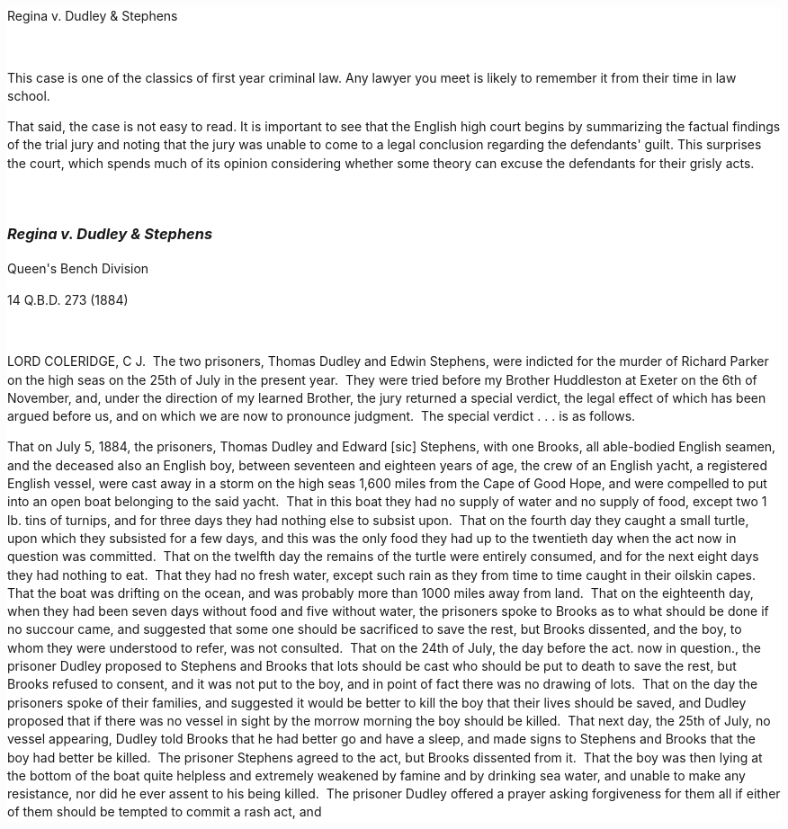 Regina v. Dudley & Stephens

 

This case is one of the classics of first year criminal law. Any lawyer
you meet is likely to remember it from their time in law school.

That said, the case is not easy to read. It is important to see that the
English high court begins by summarizing the factual findings of the
trial jury and noting that the jury was unable to come to a legal
conclusion regarding the defendants\' guilt. This surprises the court,
which spends much of its opinion considering whether some theory can
excuse the defendants for their grisly acts.

 

### *Regina v. Dudley & Stephens*

Queen's Bench Division

14 Q.B.D. 273 (1884)

 

LORD COLERIDGE, C J.  The two prisoners, Thomas Dudley and Edwin
Stephens, were indicted for the murder of Richard Parker on the high
seas on the 25th of July in the present year.  They were tried before my
Brother Huddleston at Exeter on the 6th of November, and, under the
direction of my learned Brother, the jury returned a special verdict,
the legal effect of which has been argued before us, and on which we are
now to pronounce judgment.  The special verdict . . . is as follows.

That on July 5, 1884, the prisoners, Thomas Dudley and Edward \[sic\]
Stephens, with one Brooks, all able-bodied English seamen, and the
deceased also an English boy, between seventeen and eighteen years of
age, the crew of an English yacht, a registered English vessel, were
cast away in a storm on the high seas 1,600 miles from the Cape of Good
Hope, and were compelled to put into an open boat belonging to the said
yacht.  That in this boat they had no supply of water and no supply of
food, except two 1 lb. tins of turnips, and for three days they had
nothing else to subsist upon.  That on the fourth day they caught a
small turtle, upon which they subsisted for a few days, and this was the
only food they had up to the twentieth day when the act now in question
was committed.  That on the twelfth day the remains of the turtle were
entirely consumed, and for the next eight days they had nothing to eat. 
That they had no fresh water, except such rain as they from time to time
caught in their oilskin capes.  That the boat was drifting on the ocean,
and was probably more than 1000 miles away from land.  That on the
eighteenth day, when they had been seven days without food and five
without water, the prisoners spoke to Brooks as to what should be done
if no succour came, and suggested that some one should be sacrificed to
save the rest, but Brooks dissented, and the boy, to whom they were
understood to refer, was not consulted.  That on the 24th of July, the
day before the act. now in question., the prisoner Dudley proposed to
Stephens and Brooks that lots should be cast who should be put to death
to save the rest, but Brooks refused to consent, and it was not put to
the boy, and in point of fact there was no drawing of lots.  That on the
day the prisoners spoke of their families, and suggested it would be
better to kill the boy that their lives should be saved, and Dudley
proposed that if there was no vessel in sight by the morrow morning the
boy should be killed.  That next day, the 25th of July, no vessel
appearing, Dudley told Brooks that he had better go and have a sleep,
and made signs to Stephens and Brooks that the boy had better be
killed.  The prisoner Stephens agreed to the act, but Brooks dissented
from it.  That the boy was then lying at the bottom of the boat quite
helpless and extremely weakened by famine and by drinking sea water, and
unable to make any resistance, nor did he ever assent to his being
killed.  The prisoner Dudley offered a prayer asking forgiveness for
them all if either of them should be tempted to commit a rash act, and